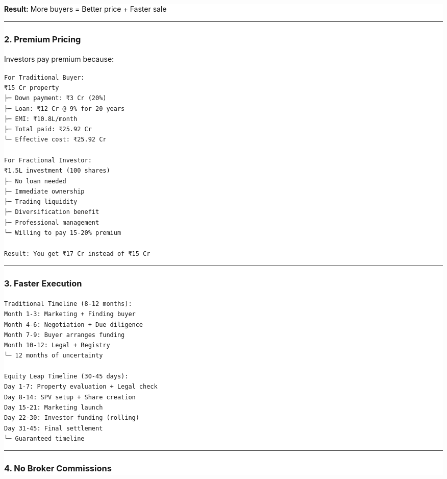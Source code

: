 **Result:** More buyers = Better price + Faster sale

---

### **2. Premium Pricing**

Investors pay premium because:

```
For Traditional Buyer:
₹15 Cr property
├─ Down payment: ₹3 Cr (20%)
├─ Loan: ₹12 Cr @ 9% for 20 years
├─ EMI: ₹10.8L/month
├─ Total paid: ₹25.92 Cr
└─ Effective cost: ₹25.92 Cr

For Fractional Investor:
₹1.5L investment (100 shares)
├─ No loan needed
├─ Immediate ownership
├─ Trading liquidity
├─ Diversification benefit
├─ Professional management
└─ Willing to pay 15-20% premium

Result: You get ₹17 Cr instead of ₹15 Cr
```

---

### **3. Faster Execution**

```
Traditional Timeline (8-12 months):
Month 1-3: Marketing + Finding buyer
Month 4-6: Negotiation + Due diligence
Month 7-9: Buyer arranges funding
Month 10-12: Legal + Registry
└─ 12 months of uncertainty

Equity Leap Timeline (30-45 days):
Day 1-7: Property evaluation + Legal check
Day 8-14: SPV setup + Share creation
Day 15-21: Marketing launch
Day 22-30: Investor funding (rolling)
Day 31-45: Final settlement
└─ Guaranteed timeline
```

---

### **4. No Broker Commissions**
